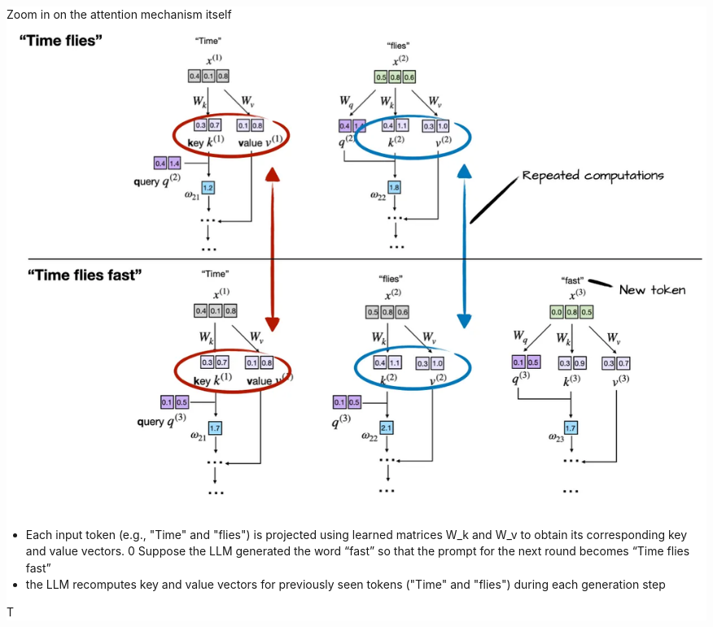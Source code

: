 Zoom in on the attention mechanism itself
![alt text](images/kv-detail.png)
- Each input token (e.g., "Time" and "flies") is projected using learned matrices W\_k and W\_v to obtain its corresponding key and value vectors.
0 Suppose the LLM generated the word “fast” so that the prompt for the next round becomes “Time flies fast”
- the LLM recomputes key and value vectors for previously seen tokens ("Time" and "flies") during each generation step


T
